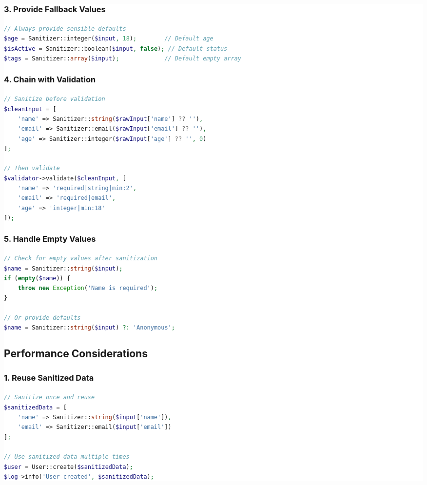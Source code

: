 ### 3. Provide Fallback Values

```php
// Always provide sensible defaults
$age = Sanitizer::integer($input, 18);        // Default age
$isActive = Sanitizer::boolean($input, false); // Default status
$tags = Sanitizer::array($input);             // Default empty array
```

### 4. Chain with Validation

```php
// Sanitize before validation
$cleanInput = [
    'name' => Sanitizer::string($rawInput['name'] ?? ''),
    'email' => Sanitizer::email($rawInput['email'] ?? ''),
    'age' => Sanitizer::integer($rawInput['age'] ?? '', 0)
];

// Then validate
$validator->validate($cleanInput, [
    'name' => 'required|string|min:2',
    'email' => 'required|email',
    'age' => 'integer|min:18'
]);
```

### 5. Handle Empty Values

```php
// Check for empty values after sanitization
$name = Sanitizer::string($input);
if (empty($name)) {
    throw new Exception('Name is required');
}

// Or provide defaults
$name = Sanitizer::string($input) ?: 'Anonymous';
```

## Performance Considerations

### 1. Reuse Sanitized Data

```php
// Sanitize once and reuse
$sanitizedData = [
    'name' => Sanitizer::string($input['name']),
    'email' => Sanitizer::email($input['email'])
];

// Use sanitized data multiple times
$user = User::create($sanitizedData);
$log->info('User created', $sanitizedData);
```

